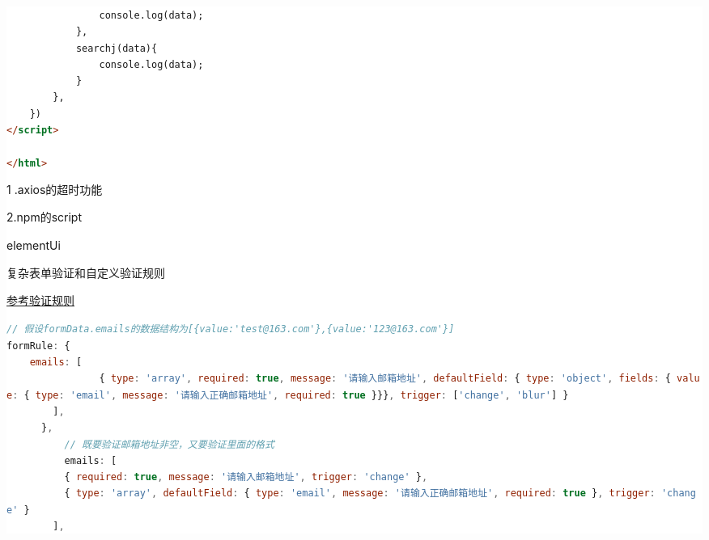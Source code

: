 ```html
                console.log(data);
            },
            searchj(data){
                console.log(data);
            }
        },
    })
</script>

</html>
```



1 .axios的超时功能

2.npm的script



elementUi

复杂表单验证和自定义验证规则

[参考验证规则](https://github.com/yiminghe/async-validator)

```js
// 假设formData.emails的数据结构为[{value:'test@163.com'},{value:'123@163.com'}] 
formRule: {
    emails: [
          		{ type: 'array', required: true, message: '请输入邮箱地址', defaultField: { type: 'object', fields: { value: { type: 'email', message: '请输入正确邮箱地址', required: true }}}, trigger: ['change', 'blur'] }
        ],
      },
          // 既要验证邮箱地址非空，又要验证里面的格式
          emails: [
          { required: true, message: '请输入邮箱地址', trigger: 'change' },
          { type: 'array', defaultField: { type: 'email', message: '请输入正确邮箱地址', required: true }, trigger: 'change' }
        ],
```


